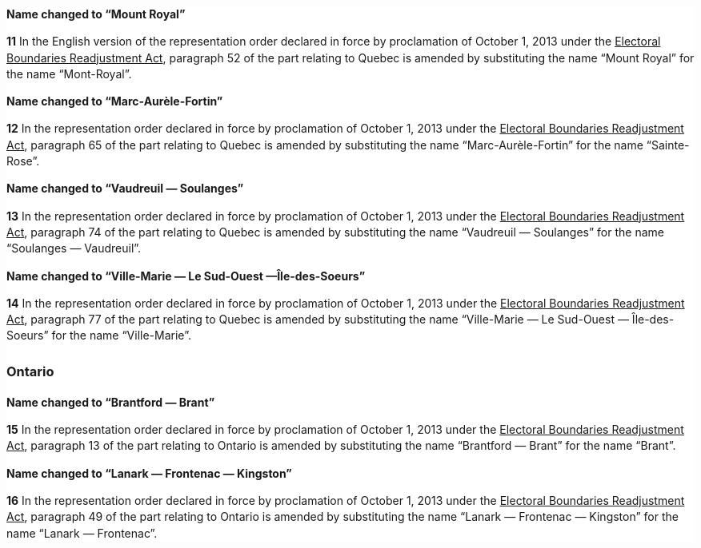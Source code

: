 


**Name changed to “Mount Royal”**

**11** In the English version of the representation order declared in force by proclamation of October 1, 2013 under the [Electoral Boundaries Readjustment Act](/en/Acts/Revised%20Statutes%20of%20Canada/E/E-3.md), paragraph 52 of the part relating to Quebec is amended by substituting the name “Mount Royal” for the name “Mont-Royal”.




**Name changed to “Marc-Aurèle-Fortin”**

**12** In the representation order declared in force by proclamation of October 1, 2013 under the [Electoral Boundaries Readjustment Act](/en/Acts/Revised%20Statutes%20of%20Canada/E/E-3.md), paragraph 65 of the part relating to Quebec is amended by substituting the name “Marc-Aurèle-Fortin” for the name “Sainte-Rose”.




**Name changed to “Vaudreuil — ​​Soulanges”**

**13** In the representation order declared in force by proclamation of October 1, 2013 under the [Electoral Boundaries Readjustment Act](/en/Acts/Revised%20Statutes%20of%20Canada/E/E-3.md), paragraph 74 of the part relating to Quebec is amended by substituting the name “Vaudreuil — Soulanges” for the name “Soulanges — Vaudreuil”.




**Name changed to “Ville-Marie — ​​Le Sud-Ouest — ​​Île-des-Soeurs”**

**14** In the representation order declared in force by proclamation of October 1, 2013 under the [Electoral Boundaries Readjustment Act](/en/Acts/Revised%20Statutes%20of%20Canada/E/E-3.md), paragraph 77 of the part relating to Quebec is amended by substituting the name “Ville-Marie — Le Sud-Ouest — Île-des-Soeurs” for the name “Ville-Marie”.




### Ontario



**Name changed to “Brantford — ​​Brant”**

**15** In the representation order declared in force by proclamation of October 1, 2013 under the [Electoral Boundaries Readjustment Act](/en/Acts/Revised%20Statutes%20of%20Canada/E/E-3.md), paragraph 13 of the part relating to Ontario is amended by substituting the name “Brantford — Brant” for the name “Brant”.




**Name changed to “Lanark — ​​Frontenac — ​​Kingston”**

**16** In the representation order declared in force by proclamation of October 1, 2013 under the [Electoral Boundaries Readjustment Act](/en/Acts/Revised%20Statutes%20of%20Canada/E/E-3.md), paragraph 49 of the part relating to Ontario is amended by substituting the name “Lanark — Frontenac — Kingston” for the name “Lanark — Frontenac”.



